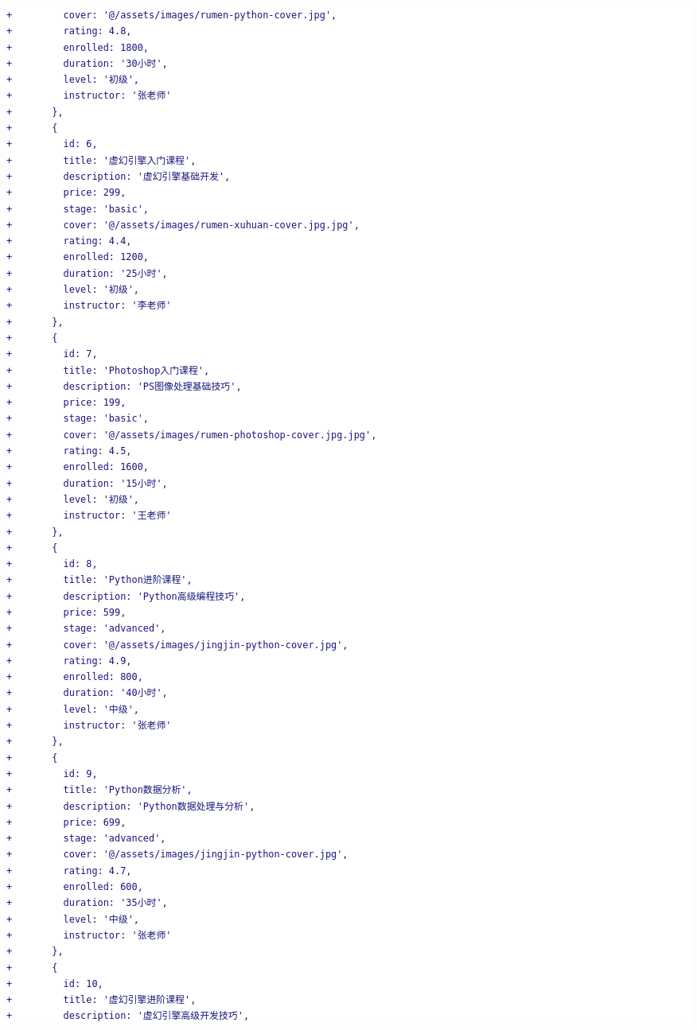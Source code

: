 ```diff
+         cover: '@/assets/images/rumen-python-cover.jpg',
+         rating: 4.8,
+         enrolled: 1800,
+         duration: '30小时',
+         level: '初级',
+         instructor: '张老师'
+       },
+       {
+         id: 6,
+         title: '虚幻引擎入门课程',
+         description: '虚幻引擎基础开发',
+         price: 299,
+         stage: 'basic',
+         cover: '@/assets/images/rumen-xuhuan-cover.jpg.jpg',
+         rating: 4.4,
+         enrolled: 1200,
+         duration: '25小时',
+         level: '初级',
+         instructor: '李老师'
+       },
+       {
+         id: 7,
+         title: 'Photoshop入门课程',
+         description: 'PS图像处理基础技巧',
+         price: 199,
+         stage: 'basic',
+         cover: '@/assets/images/rumen-photoshop-cover.jpg.jpg',
+         rating: 4.5,
+         enrolled: 1600,
+         duration: '15小时',
+         level: '初级',
+         instructor: '王老师'
+       },
+       {
+         id: 8,
+         title: 'Python进阶课程',
+         description: 'Python高级编程技巧',
+         price: 599,
+         stage: 'advanced',
+         cover: '@/assets/images/jingjin-python-cover.jpg',
+         rating: 4.9,
+         enrolled: 800,
+         duration: '40小时',
+         level: '中级',
+         instructor: '张老师'
+       },
+       {
+         id: 9,
+         title: 'Python数据分析',
+         description: 'Python数据处理与分析',
+         price: 699,
+         stage: 'advanced',
+         cover: '@/assets/images/jingjin-python-cover.jpg',
+         rating: 4.7,
+         enrolled: 600,
+         duration: '35小时',
+         level: '中级',
+         instructor: '张老师'
+       },
+       {
+         id: 10,
+         title: '虚幻引擎进阶课程',
+         description: '虚幻引擎高级开发技巧',
```